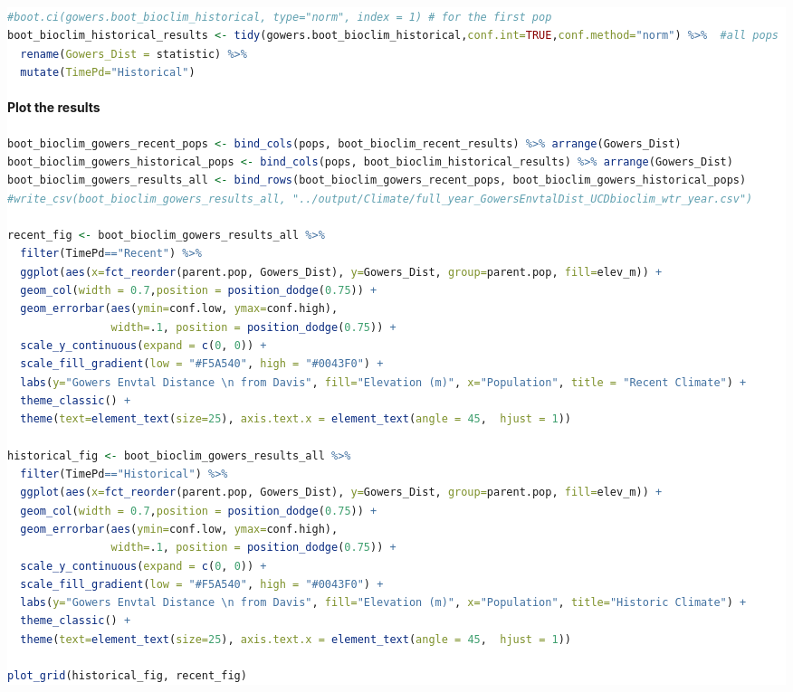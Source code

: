 ``` r
#boot.ci(gowers.boot_bioclim_historical, type="norm", index = 1) # for the first pop
boot_bioclim_historical_results <- tidy(gowers.boot_bioclim_historical,conf.int=TRUE,conf.method="norm") %>%  #all pops
  rename(Gowers_Dist = statistic) %>% 
  mutate(TimePd="Historical")
```

#### Plot the results 


``` r
boot_bioclim_gowers_recent_pops <- bind_cols(pops, boot_bioclim_recent_results) %>% arrange(Gowers_Dist)
boot_bioclim_gowers_historical_pops <- bind_cols(pops, boot_bioclim_historical_results) %>% arrange(Gowers_Dist)
boot_bioclim_gowers_results_all <- bind_rows(boot_bioclim_gowers_recent_pops, boot_bioclim_gowers_historical_pops)
#write_csv(boot_bioclim_gowers_results_all, "../output/Climate/full_year_GowersEnvtalDist_UCDbioclim_wtr_year.csv")

recent_fig <- boot_bioclim_gowers_results_all %>% 
  filter(TimePd=="Recent") %>% 
  ggplot(aes(x=fct_reorder(parent.pop, Gowers_Dist), y=Gowers_Dist, group=parent.pop, fill=elev_m)) +
  geom_col(width = 0.7,position = position_dodge(0.75)) +
  geom_errorbar(aes(ymin=conf.low, ymax=conf.high),
                width=.1, position = position_dodge(0.75)) +
  scale_y_continuous(expand = c(0, 0)) +
  scale_fill_gradient(low = "#F5A540", high = "#0043F0") +
  labs(y="Gowers Envtal Distance \n from Davis", fill="Elevation (m)", x="Population", title = "Recent Climate") +
  theme_classic() +
  theme(text=element_text(size=25), axis.text.x = element_text(angle = 45,  hjust = 1))

historical_fig <- boot_bioclim_gowers_results_all %>% 
  filter(TimePd=="Historical") %>% 
  ggplot(aes(x=fct_reorder(parent.pop, Gowers_Dist), y=Gowers_Dist, group=parent.pop, fill=elev_m)) +
  geom_col(width = 0.7,position = position_dodge(0.75)) +
  geom_errorbar(aes(ymin=conf.low, ymax=conf.high),
                width=.1, position = position_dodge(0.75)) +
  scale_y_continuous(expand = c(0, 0)) +
  scale_fill_gradient(low = "#F5A540", high = "#0043F0") +
  labs(y="Gowers Envtal Distance \n from Davis", fill="Elevation (m)", x="Population", title="Historic Climate") +
  theme_classic() +
  theme(text=element_text(size=25), axis.text.x = element_text(angle = 45,  hjust = 1)) 

plot_grid(historical_fig, recent_fig)
```

